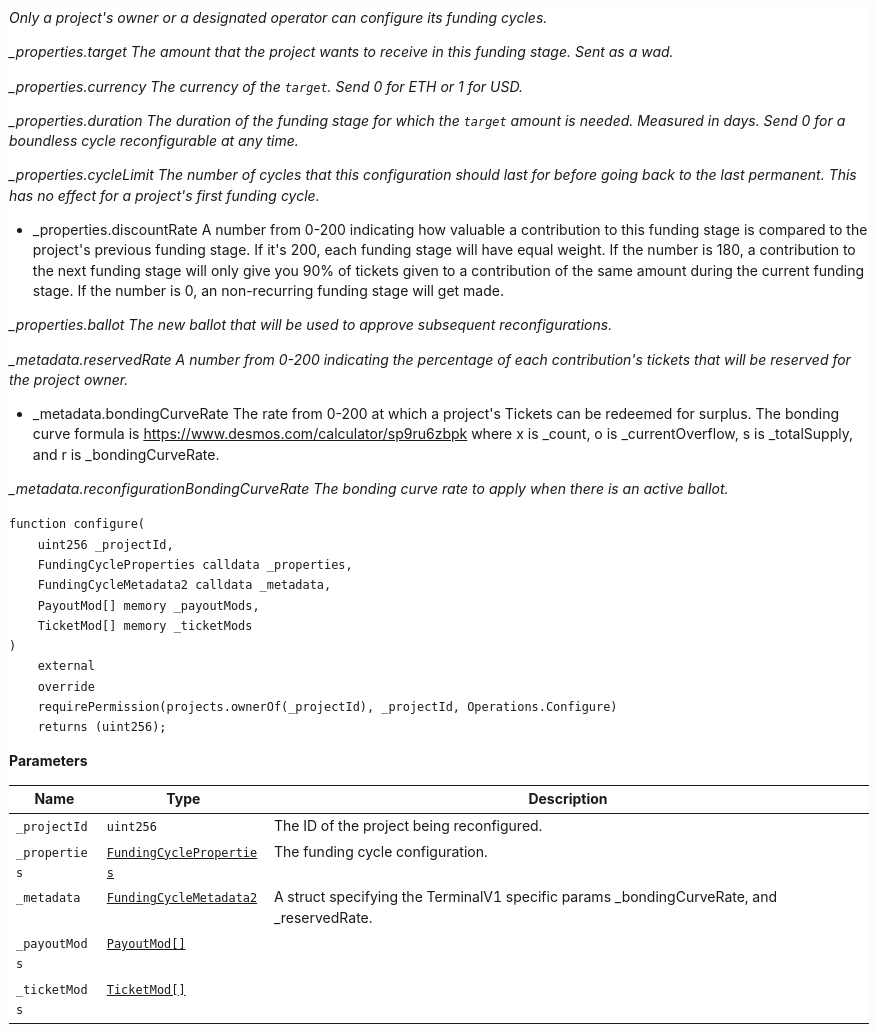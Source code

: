 *Only a project's owner or a designated operator can configure its funding cycles.*

*_properties.target The amount that the project wants to receive in this funding stage. Sent as a wad.*

*_properties.currency The currency of the `target`. Send 0 for ETH or 1 for USD.*

*_properties.duration The duration of the funding stage for which the `target` amount is needed. Measured in days. Send 0 for a boundless cycle reconfigurable at any time.*

*_properties.cycleLimit The number of cycles that this configuration should last for before going back to the last permanent. This has no effect for a project's first funding cycle.*

- _properties.discountRate A number from 0-200 indicating how valuable a contribution to this funding stage is compared to the project's previous funding stage.
If it's 200, each funding stage will have equal weight.
If the number is 180, a contribution to the next funding stage will only give you 90% of tickets given to a contribution of the same amount during the current funding stage.
If the number is 0, an non-recurring funding stage will get made.

*_properties.ballot The new ballot that will be used to approve subsequent reconfigurations.*

*_metadata.reservedRate A number from 0-200 indicating the percentage of each contribution's tickets that will be reserved for the project owner.*

- _metadata.bondingCurveRate The rate from 0-200 at which a project's Tickets can be redeemed for surplus.
The bonding curve formula is https://www.desmos.com/calculator/sp9ru6zbpk
where x is _count, o is _currentOverflow, s is _totalSupply, and r is _bondingCurveRate.

*_metadata.reconfigurationBondingCurveRate The bonding curve rate to apply when there is an active ballot.*

```solidity
function configure(
    uint256 _projectId,
    FundingCycleProperties calldata _properties,
    FundingCycleMetadata2 calldata _metadata,
    PayoutMod[] memory _payoutMods,
    TicketMod[] memory _ticketMods
)
    external
    override
    requirePermission(projects.ownerOf(_projectId), _projectId, Operations.Configure)
    returns (uint256);
```

**Parameters**

|Name|Type|Description|
|----|----|-----------|
|`_projectId`|`uint256`|The ID of the project being reconfigured.|
|`_properties`|[`FundingCycleProperties`](/docs/v4/deprecated/v1/api/interfaces/fundingcycleproperties.md)|The funding cycle configuration.|
|`_metadata`|[`FundingCycleMetadata2`](/docs/v4/deprecated/v1/api/interfaces/fundingcyclemetadata2.md)|A struct specifying the TerminalV1 specific params _bondingCurveRate, and _reservedRate.|
|`_payoutMods`|[`PayoutMod[]`](/docs/v4/deprecated/v1/api/interfaces/payoutmod.md)||
|`_ticketMods`|[`TicketMod[]`](/docs/v4/deprecated/v1/api/interfaces/ticketmod.md)||

